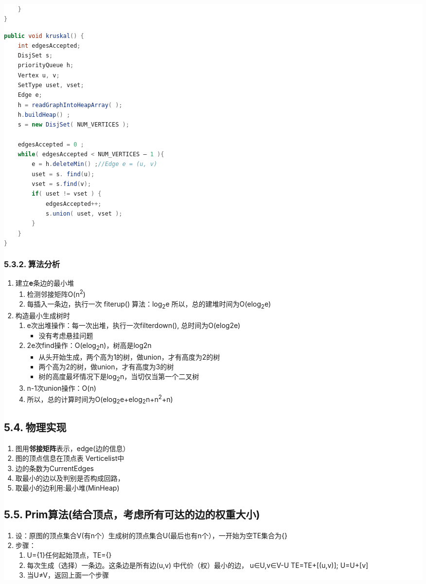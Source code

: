 ```c++
    }
}
```
```java
public void kruskal() {
    int edgesAccepted;
    DisjSet s;
    priorityQueue h;
    Vertex u, v;
    SetType uset, vset;
    Edge e;
    h = readGraphIntoHeapArray( );
    h.buildHeap() ;
    s = new DisjSet( NUM_VERTICES );

    edgesAccepted = 0 ;
    while( edgesAccepted < NUM_VERTICES – 1 ){
        e = h.deleteMin() ;//Edge e = (u, v)
        uset = s. find(u);
        vset = s.find(v);
        if( uset != vset ) {
            edgesAccepted++;
            s.union( uset, vset );
        }
    }
}
```

### 5.3.2. 算法分析
1. 建立**e**条边的最小堆
    1. 检测邻接矩阵O(n<sup>2</sup>)
    2. 每插入一条边，执行一次 fiterup() 算法：log<sub>2</sub>e 所以，总的建堆时间为O(elog<sub>2</sub>e)
2. 构造最小生成树时
    1. e次出堆操作：每一次出堆，执行一次filterdown(), 总时间为O(elog2e)
        + 没有考虑悬挂问题
    2. 2e次find操作：O(elog<sub>2</sub>n)，树高是log2n
        + 从头开始生成，两个高为1的树，做union，才有高度为2的树
        + 两个高为2的树，做union，才有高度为3的树
        + 树的高度最坏情况下是log<sub>2</sub>n，当切仅当第一个二叉树
    3. n-1次union操作：O(n)
    4. 所以，总的计算时间为O(elog<sub>2</sub>e+elog<sub>2</sub>n+n<sup>2</sup>+n)

## 5.4. 物理实现
1. 图用**邻接矩阵**表示，edge(边的信息）
2. 图的顶点信息在顶点表 Verticelist中
3. 边的条数为CurrentEdges
4. 取最小的边以及判别是否构成回路，
5. 取最小的边利用:最小堆(MinHeap)

## 5.5. Prim算法(结合顶点，考虑所有可达的边的权重大小)
1. 设：原图的顶点集合V(有n个）生成树的顶点集合U(最后也有n个），一开始为空TE集合为{}
2. 步骤：
    1. U={1}任何起始顶点，TE={}
    2. 每次生成（选择）一条边。这条边是所有边(u,v) 中代价（权）最小的边， u∈U,v∈V-U TE=TE+[(u,v)]; U=U+[v]
    3. 当U≠V，返回上面一个步骤

